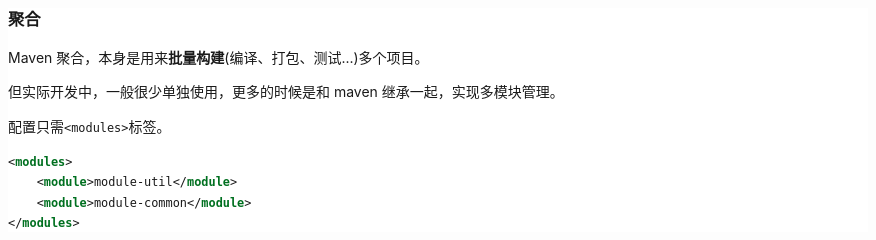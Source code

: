   

### 聚合

Maven 聚合，本身是用来**批量构建**(编译、打包、测试...)多个项目。

但实际开发中，一般很少单独使用，更多的时候是和 maven 继承一起，实现多模块管理。

配置只需`<modules>`标签。

```xml
<modules>
    <module>module-util</module>
    <module>module-common</module>
</modules>
```




